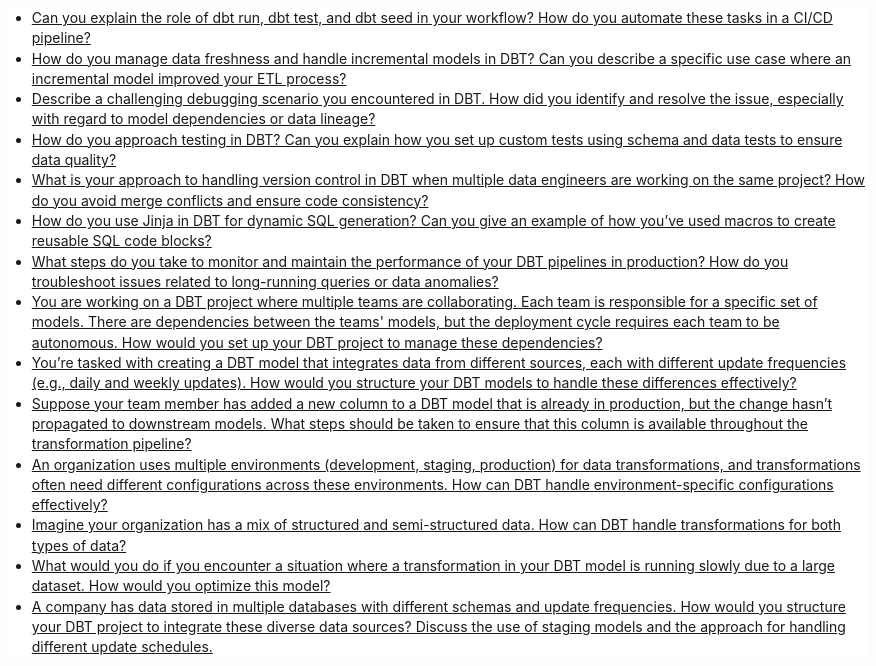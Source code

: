 * [Can you explain the role of dbt run, dbt test, and dbt seed in your workflow? How do you automate these tasks in a CI/CD pipeline?](#Can-you-explain-the-role-of-dbt-run-dbt-test-and-dbt-seed-in-your-workflow-How-do-you-automate-these-tasks-in-a-CI-CD-pipeline)
* [How do you manage data freshness and handle incremental models in DBT? Can you describe a specific use case where an incremental model improved your ETL process?](#How-do-you-manage-data-freshness-and-handle-incremental-models-in-DBT-Can-you-describe-a-specific-use-case-where-an-incremental-model-improved-your-ETL-process)
* [Describe a challenging debugging scenario you encountered in DBT. How did you identify and resolve the issue, especially with regard to model dependencies or data lineage?](#Describe-a-challenging-debugging-scenario-you-encountered-in-DBT-How-did-you-identify-and-resolve-the-issue-especially-with-regard-to-model-dependencies-or-data-lineage)
* [How do you approach testing in DBT? Can you explain how you set up custom tests using schema and data tests to ensure data quality?](#How-do-you-approach-testing-in-DBT-Can-you-explain-how-you-set-up-custom-tests-using-schema-and-data-tests-to-ensure-data-quality)
* [What is your approach to handling version control in DBT when multiple data engineers are working on the same project? How do you avoid merge conflicts and ensure code consistency?](#What-is-your-approach-to-handling-version-control-in-DBT-when-multiple-data-engineers-are-working-on-the-same-project-How-do-you-avoid-merge-conflicts-and-ensure-code-consistency)
* [How do you use Jinja in DBT for dynamic SQL generation? Can you give an example of how you’ve used macros to create reusable SQL code blocks?](#How-do-you-use-Jinja-in-DBT-for-dynamic-SQL-generation-Can-you-give-an-example-of-how-you-ve-used-macros-to-create-reusable-SQL-code-blocks)
* [What steps do you take to monitor and maintain the performance of your DBT pipelines in production? How do you troubleshoot issues related to long-running queries or data anomalies?](#What-steps-do-you-take-to-monitor-and-maintain-the-performance-of-your-DBT-pipelines-in-production-How-do-you-troubleshoot-issues-related-to-long-running-queries-or-data-anomalies)
* [You are working on a DBT project where multiple teams are collaborating. Each team is responsible for a specific set of models. There are dependencies between the teams' models, but the deployment cycle requires each team to be autonomous. How would you set up your DBT project to manage these dependencies?](#You-are-working-on-a-DBT-project-where-multiple-teams-are-collaborating-Each-team-is-responsible-for-a-specific-set-of-models-There-are-dependencies-between-the-teams-models-but-the-deployment-cycle-requires-each-team-to-be-autonomous-How-would-you-set-up-your-DBT-project-to-manage-these-dependencies)
* [You’re tasked with creating a DBT model that integrates data from different sources, each with different update frequencies (e.g., daily and weekly updates). How would you structure your DBT models to handle these differences effectively?](#You-re-tasked-with-creating-a-DBT-model-that-integrates-data-from-different-sources-each-with-different-update-frequencies-e-g-daily-and-weekly-updates-How-would-you-structure-your-DBT-models-to-handle-these-differences-effectively)
* [Suppose your team member has added a new column to a DBT model that is already in production, but the change hasn’t propagated to downstream models. What steps should be taken to ensure that this column is available throughout the transformation pipeline?](#Suppose-your-team-member-has-added-a-new-column-to-a-DBT-model-that-is-already-in-production-but-the-change-hasn-t-propagated-to-downstream-models-What-steps-should-be-taken-to-ensure-that-this-column-is-available-throughout-the-transformation-pipeline)
* [An organization uses multiple environments (development, staging, production) for data transformations, and transformations often need different configurations across these environments. How can DBT handle environment-specific configurations effectively?](#An-organization-uses-multiple-environments-development-staging-production-for-data-transformations-and-transformations-often-need-different-configurations-across-these-environments-How-can-DBT-handle-environment-specific-configurations-effectively)
* [Imagine your organization has a mix of structured and semi-structured data. How can DBT handle transformations for both types of data?](#Imagine-your-organization-has-a-mix-of-structured-and-semi-structured-data-How-can-DBT-handle-transformations-for-both-types-of-data)
* [What would you do if you encounter a situation where a transformation in your DBT model is running slowly due to a large dataset. How would you optimize this model?](#What-would-you-do-if-you-encounter-a-situation-where-a-transformation-in-your-DBT-model-is-running-slowly-due-to-a-large-dataset-How-would-you-optimize-this-model)
* [A company has data stored in multiple databases with different schemas and update frequencies. How would you structure your DBT project to integrate these diverse data sources? Discuss the use of staging models and the approach for handling different update schedules.](#A-company-has-data-stored-in-multiple-databases-with-different-schemas-and-update-frequencies-How-would-you-structure-your-DBT-project-to-integrate-these-diverse-data-sources-Discuss-the-use-of-staging-models-and-the-approach-for-handling-different-update-schedules)